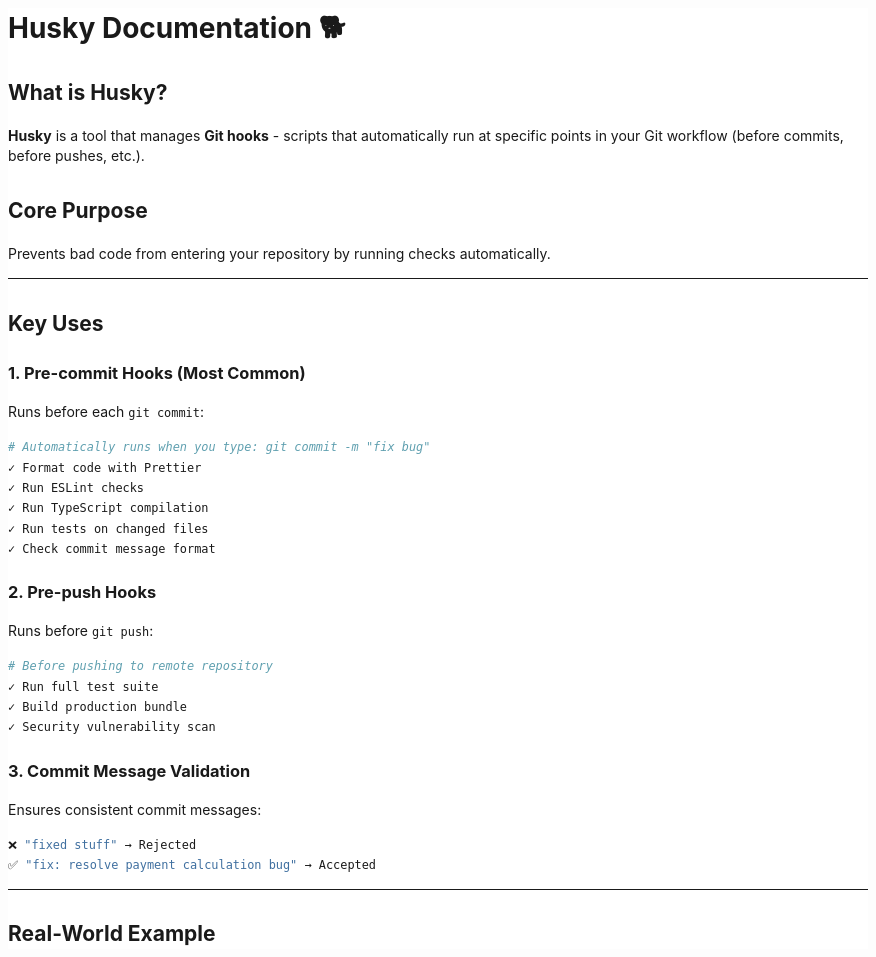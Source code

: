 # Husky Documentation 🐕

## What is Husky?

**Husky** is a tool that manages **Git hooks** - scripts that automatically run at specific points in your Git workflow (before commits, before pushes, etc.).

## Core Purpose

Prevents bad code from entering your repository by running checks automatically.

---

## Key Uses

### 1. **Pre-commit Hooks** (Most Common)

Runs before each `git commit`:

```bash
# Automatically runs when you type: git commit -m "fix bug"
✓ Format code with Prettier
✓ Run ESLint checks
✓ Run TypeScript compilation
✓ Run tests on changed files
✓ Check commit message format
```

### 2. **Pre-push Hooks**

Runs before `git push`:

```bash
# Before pushing to remote repository
✓ Run full test suite
✓ Build production bundle
✓ Security vulnerability scan
```

### 3. **Commit Message Validation**

Ensures consistent commit messages:

```bash
❌ "fixed stuff" → Rejected
✅ "fix: resolve payment calculation bug" → Accepted
```

---

## Real-World Example
